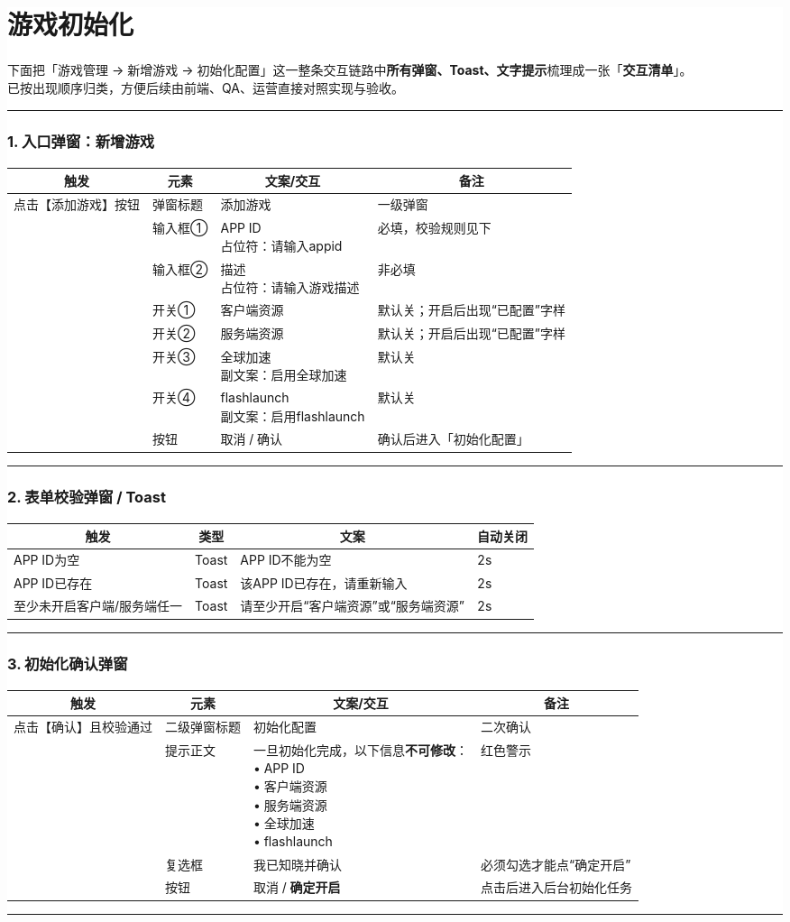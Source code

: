 
# 游戏初始化

下面把「游戏管理 → 新增游戏 → 初始化配置」这一整条交互链路中**所有弹窗、Toast、文字提示**梳理成一张「**交互清单**」。  
已按出现顺序归类，方便后续由前端、QA、运营直接对照实现与验收。  

---

### 1. 入口弹窗：新增游戏  
| 触发 | 元素 | 文案/交互 | 备注 |
|---|---|---|---|
| 点击【添加游戏】按钮 | 弹窗标题 | 添加游戏 | 一级弹窗 |
|  | 输入框① | APP ID<br>占位符：请输入appid | 必填，校验规则见下 |
|  | 输入框② | 描述<br>占位符：请输入游戏描述 | 非必填 |
|  | 开关① | 客户端资源 | 默认关；开启后出现“已配置”字样 |
|  | 开关② | 服务端资源 | 默认关；开启后出现“已配置”字样 |
|  | 开关③ | 全球加速<br>副文案：启用全球加速 | 默认关 |
|  | 开关④ | flashlaunch<br>副文案：启用flashlaunch | 默认关 |
|  | 按钮 | 取消 / 确认 | 确认后进入「初始化配置」 |

---

### 2. 表单校验弹窗 / Toast  
| 触发 | 类型 | 文案 | 自动关闭 |
|---|---|---|---|
| APP ID为空 | Toast | APP ID不能为空 | 2s |
| APP ID已存在 | Toast | 该APP ID已存在，请重新输入 | 2s |
| 至少未开启客户端/服务端任一 | Toast | 请至少开启“客户端资源”或“服务端资源” | 2s |

---

### 3. 初始化确认弹窗  
| 触发 | 元素 | 文案/交互 | 备注 |
|---|---|---|---|
| 点击【确认】且校验通过 | 二级弹窗标题 | 初始化配置 | 二次确认 |
|  | 提示正文 | 一旦初始化完成，以下信息**不可修改**：<br>• APP ID<br>• 客户端资源<br>• 服务端资源<br>• 全球加速<br>• flashlaunch | 红色警示 |
|  | 复选框 | 我已知晓并确认 | 必须勾选才能点“确定开启” |
|  | 按钮 | 取消 / **确定开启** | 点击后进入后台初始化任务 |

---
